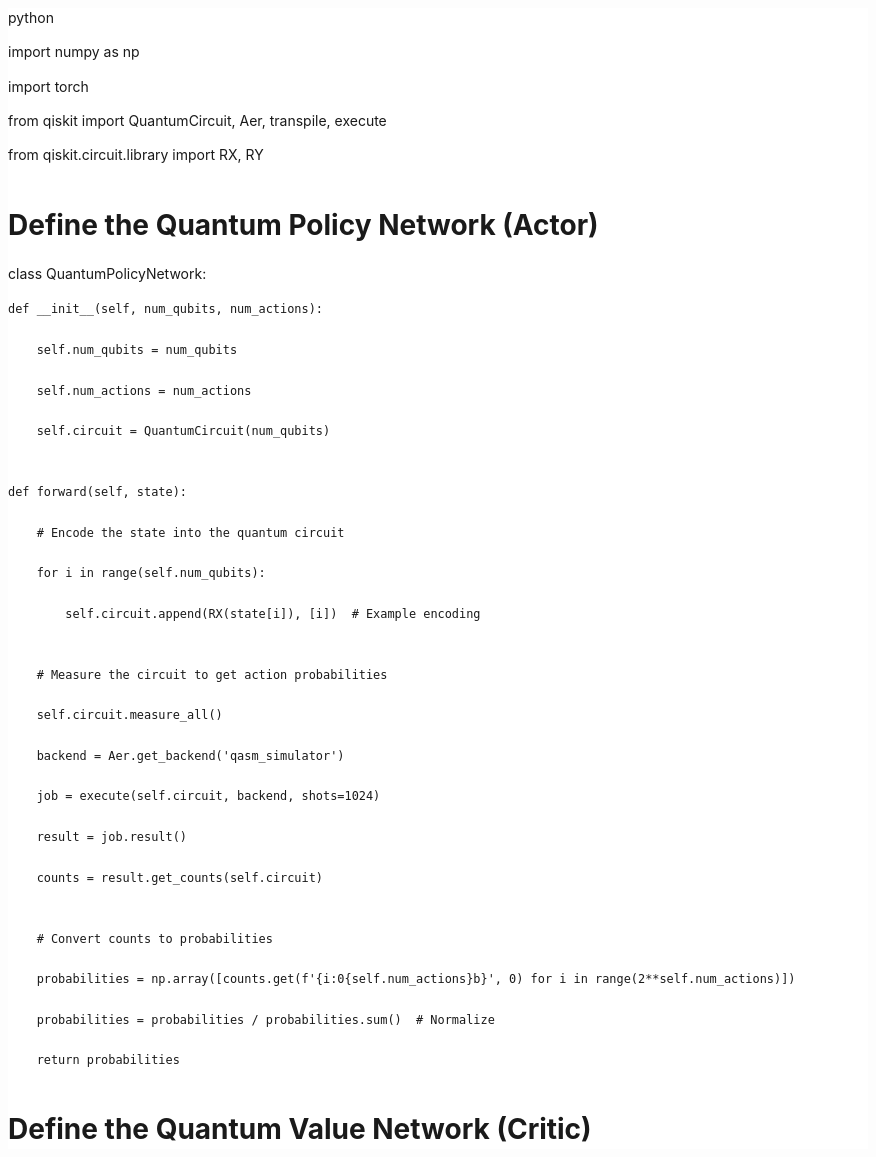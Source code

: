 python

import numpy as np

import torch

from qiskit import QuantumCircuit, Aer, transpile, execute

from qiskit.circuit.library import RX, RY


# Define the Quantum Policy Network (Actor)

class QuantumPolicyNetwork:

    def __init__(self, num_qubits, num_actions):

        self.num_qubits = num_qubits

        self.num_actions = num_actions

        self.circuit = QuantumCircuit(num_qubits)


    def forward(self, state):

        # Encode the state into the quantum circuit

        for i in range(self.num_qubits):

            self.circuit.append(RX(state[i]), [i])  # Example encoding


        # Measure the circuit to get action probabilities

        self.circuit.measure_all()

        backend = Aer.get_backend('qasm_simulator')

        job = execute(self.circuit, backend, shots=1024)

        result = job.result()

        counts = result.get_counts(self.circuit)


        # Convert counts to probabilities

        probabilities = np.array([counts.get(f'{i:0{self.num_actions}b}', 0) for i in range(2**self.num_actions)])

        probabilities = probabilities / probabilities.sum()  # Normalize

        return probabilities


# Define the Quantum Value Network (Critic)
